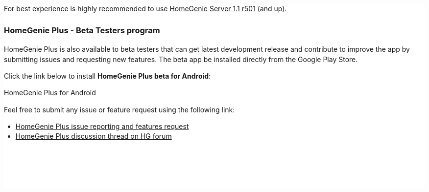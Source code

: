 For best experience is highly recommended to use [HomeGenie Server 1.1 r501](download.html) (and up).

### HomeGenie Plus - Beta Testers program

HomeGenie Plus is also available to beta testers that can get latest development release and contribute to improve the app by submitting issues and
requesting new features. The beta app be installed directly from the Google Play Store.

Click the link below to install **HomeGenie Plus beta for Android**:

[HomeGenie Plus for Android](https://play.google.com/apps/testing/com.glabs.homegenieplus)

Feel free to submit any issue or feature request using the following link:

- [HomeGenie Plus issue reporting and features request](https://github.com/genielabs/homegenie-plus-android/issues)
- [HomeGenie Plus discussion thread on HG forum](http://www.homegenie.it/forum/index.php?topic=1142)

<br /><br /><br /><br />


